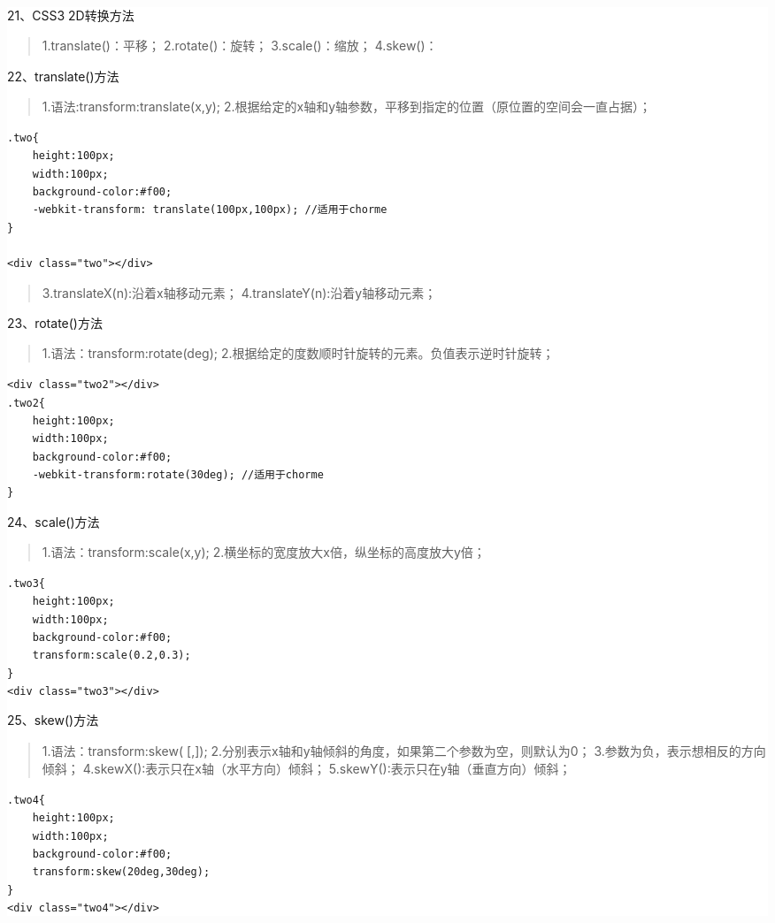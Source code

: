 21、CSS3 2D转换方法
> 1.translate()：平移；
> 2.rotate()：旋转；
> 3.scale()：缩放；
> 4.skew()：

22、translate()方法
> 1.语法:transform:translate(x,y);
> 2.根据给定的x轴和y轴参数，平移到指定的位置（原位置的空间会一直占据）；
```
.two{
    height:100px;
    width:100px;
    background-color:#f00;
    -webkit-transform: translate(100px,100px); //适用于chorme
}

<div class="two"></div>
```
> 3.translateX(n):沿着x轴移动元素；
> 4.translateY(n):沿着y轴移动元素；

23、rotate()方法
> 1.语法：transform:rotate(deg);
> 2.根据给定的度数顺时针旋转的元素。负值表示逆时针旋转；
```
<div class="two2"></div>
.two2{
    height:100px;
    width:100px;
    background-color:#f00;
    -webkit-transform:rotate(30deg); //适用于chorme
}
```

24、scale()方法
> 1.语法：transform:scale(x,y);
> 2.横坐标的宽度放大x倍，纵坐标的高度放大y倍；
```
.two3{
    height:100px;
    width:100px;
    background-color:#f00;
    transform:scale(0.2,0.3);
}
<div class="two3"></div>
```

25、skew()方法
> 1.语法：transform:skew(<angle> [,<angle>]);
> 2.分别表示x轴和y轴倾斜的角度，如果第二个参数为空，则默认为0；
> 3.参数为负，表示想相反的方向倾斜；
> 4.skewX(<angle>):表示只在x轴（水平方向）倾斜；
> 5.skewY(<angle>):表示只在y轴（垂直方向）倾斜；
```
.two4{
    height:100px;
    width:100px;
    background-color:#f00;
    transform:skew(20deg,30deg);
}
<div class="two4"></div>
```
